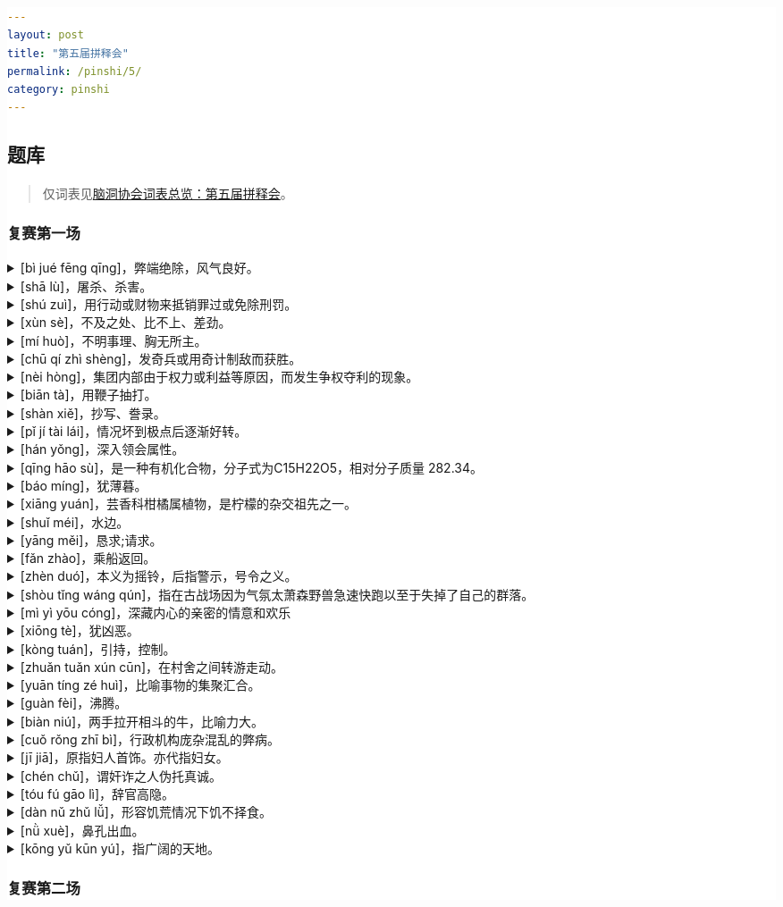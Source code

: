 ```yaml
---
layout: post
title: "第五届拼释会"
permalink: /pinshi/5/
category: pinshi
---
```


## 题库

> 仅词表见[脑洞协会词表总览：第五届拼释会](https://naodongdahui.github.io/zonglan/#拼释5)。


### 复赛第一场

<details><summary>[bì jué fēng qīng]，弊端绝除，风气良好。</summary></details>
<details><summary>[shā lù]，屠杀、杀害。</summary></details>
<details><summary>[shú zuì]，用行动或财物来抵销罪过或免除刑罚。</summary></details>
<details><summary>[xùn sè]，不及之处、比不上、差劲。</summary></details>
<details><summary>[mí huò]，不明事理、胸无所主。</summary></details>
<details><summary>[chū qí zhì shèng]，发奇兵或用奇计制敌而获胜。</summary></details>
<details><summary>[nèi hòng]，集团内部由于权力或利益等原因，而发生争权夺利的现象。</summary></details>
<details><summary>[biān tà]，用鞭子抽打。</summary></details>
<details><summary>[shàn xiě]，抄写、誊录。</summary></details>
<details><summary>[pǐ jí tài lái]，情况坏到极点后逐渐好转。</summary></details>
<details><summary>[hán yǒng]，深入领会属性。</summary></details>
<details><summary>[qīng hāo sù]，是一种有机化合物，分子式为C15H22O5，相对分子质量 282.34。</summary></details>
<details><summary>[báo míng]，犹薄暮。</summary></details>
<details><summary>[xiāng yuán]，芸香科柑橘属植物，是柠檬的杂交祖先之一。</summary></details>
<details><summary>[shuǐ méi]，水边。</summary></details>
<details><summary>[yāng měi]，恳求;请求。</summary></details>
<details><summary>[fǎn zhào]，乘船返回。</summary></details>
<details><summary>[zhèn duó]，本义为摇铃，后指警示，号令之义。</summary></details>
<details><summary>[shòu tǐng wáng qún]，指在古战场因为气氛太萧森野兽急速快跑以至于失掉了自己的群落。</summary></details>
<details><summary>[mì yì yōu cóng]，深藏内心的亲密的情意和欢乐</summary></details>
<details><summary>[xiōng tè]，犹凶恶。</summary></details>
<details><summary>[kòng tuán]，引持，控制。</summary></details>
<details><summary>[zhuǎn tuǎn xún cūn]，在村舍之间转游走动。</summary></details>
<details><summary>[yuān tíng zé huì]，比喻事物的集聚汇合。</summary></details>
<details><summary>[guàn fèi]，沸腾。</summary></details>
<details><summary>[biàn niú]，两手拉开相斗的牛，比喻力大。</summary></details>
<details><summary>[cuǒ rǒng zhī bì]，行政机构庞杂混乱的弊病。</summary></details>
<details><summary>[jī jiā]，原指妇人首饰。亦代指妇女。</summary></details>
<details><summary>[chén chǔ]，谓奸诈之人伪托真诚。</summary></details>
<details><summary>[tóu fú gāo lì]，辞官高隐。</summary></details>
<details><summary>[dàn nǔ zhǔ lǚ]，形容饥荒情况下饥不择食。</summary></details>
<details><summary>[nǜ xuè]，鼻孔出血。</summary></details>
<details><summary>[kōng yǔ kūn yú]，指广阔的天地。</summary></details>


### 复赛第二场

